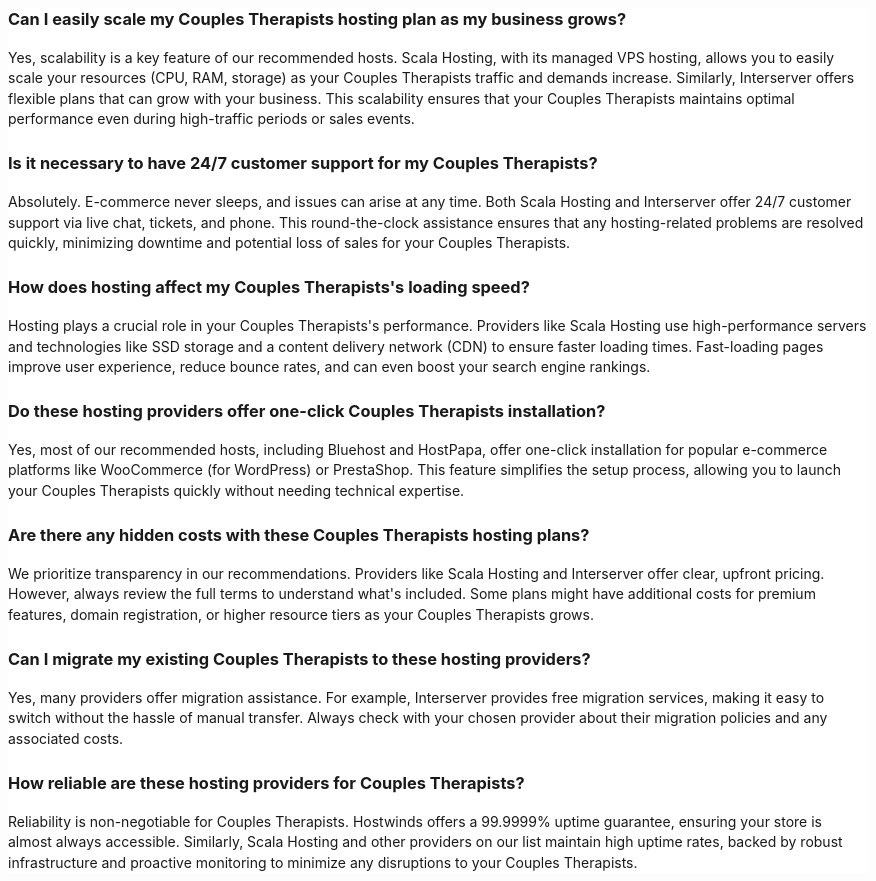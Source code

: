 ### Can I easily scale my Couples Therapists hosting plan as my business grows? 
Yes, scalability is a key feature of our recommended hosts. Scala Hosting, with its managed VPS hosting, allows you to easily scale your resources (CPU, RAM, storage) as your Couples Therapists traffic and demands increase. Similarly, Interserver offers flexible plans that can grow with your business. This scalability ensures that your Couples Therapists maintains optimal performance even during high-traffic periods or sales events.

### Is it necessary to have 24/7 customer support for my Couples Therapists? 
Absolutely. E-commerce never sleeps, and issues can arise at any time. Both Scala Hosting and Interserver offer 24/7 customer support via live chat, tickets, and phone. This round-the-clock assistance ensures that any hosting-related problems are resolved quickly, minimizing downtime and potential loss of sales for your Couples Therapists.

### How does hosting affect my Couples Therapists's loading speed? 
Hosting plays a crucial role in your Couples Therapists's performance. Providers like Scala Hosting use high-performance servers and technologies like SSD storage and a content delivery network (CDN) to ensure faster loading times. Fast-loading pages improve user experience, reduce bounce rates, and can even boost your search engine rankings.

### Do these hosting providers offer one-click Couples Therapists installation? 
Yes, most of our recommended hosts, including Bluehost and HostPapa, offer one-click installation for popular e-commerce platforms like WooCommerce (for WordPress) or PrestaShop. This feature simplifies the setup process, allowing you to launch your Couples Therapists quickly without needing technical expertise.

### Are there any hidden costs with these Couples Therapists hosting plans? 
We prioritize transparency in our recommendations. Providers like Scala Hosting and Interserver offer clear, upfront pricing. However, always review the full terms to understand what's included. Some plans might have additional costs for premium features, domain registration, or higher resource tiers as your Couples Therapists grows.

### Can I migrate my existing Couples Therapists to these hosting providers? 
Yes, many providers offer migration assistance. For example, Interserver provides free migration services, making it easy to switch without the hassle of manual transfer. Always check with your chosen provider about their migration policies and any associated costs.

### How reliable are these hosting providers for Couples Therapists? 
Reliability is non-negotiable for Couples Therapists. Hostwinds offers a 99.9999% uptime guarantee, ensuring your store is almost always accessible. Similarly, Scala Hosting and other providers on our list maintain high uptime rates, backed by robust infrastructure and proactive monitoring to minimize any disruptions to your Couples Therapists.
